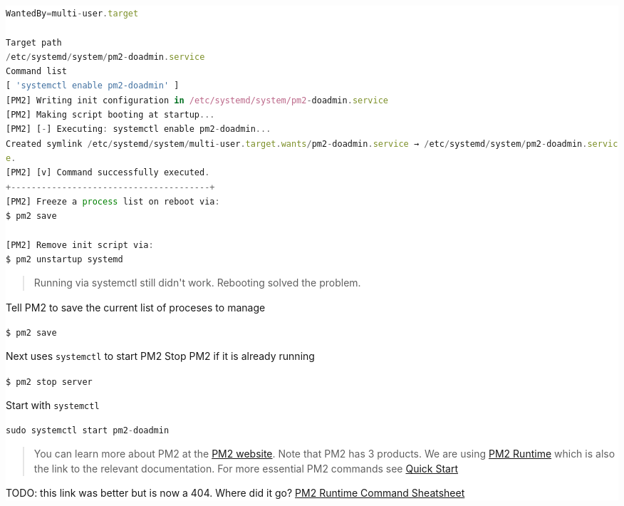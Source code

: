 ```js
WantedBy=multi-user.target

Target path
/etc/systemd/system/pm2-doadmin.service
Command list
[ 'systemctl enable pm2-doadmin' ]
[PM2] Writing init configuration in /etc/systemd/system/pm2-doadmin.service
[PM2] Making script booting at startup...
[PM2] [-] Executing: systemctl enable pm2-doadmin...
Created symlink /etc/systemd/system/multi-user.target.wants/pm2-doadmin.service → /etc/systemd/system/pm2-doadmin.service.
[PM2] [v] Command successfully executed.
+---------------------------------------+
[PM2] Freeze a process list on reboot via:
$ pm2 save

[PM2] Remove init script via:
$ pm2 unstartup systemd

```

> Running via systemctl still didn't work. Rebooting solved the problem.






Tell PM2 to save the current list of proceses to manage
```js
$ pm2 save
```

Next uses `systemctl` to start PM2
Stop PM2 if it is already running
```js
$ pm2 stop server
```
Start with `systemctl`
```js
sudo systemctl start pm2-doadmin
```

> You can learn more about PM2 at the [PM2 website](https://pm2.io/). Note that PM2 has 3 products. We are using [PM2 Runtime](https://pm2.io/doc/en/runtime/overview/) which is also the link to the relevant documentation.
> For more essential PM2 commands see [Quick Start](https://pm2.keymetrics.io/docs/usage/quick-start/)

TODO: this link was better but is now a 404. Where did it go? [PM2 Runtime Command Sheatsheet](https://pm2.io/doc/en/runtime/features/commands-cheatsheet/)
